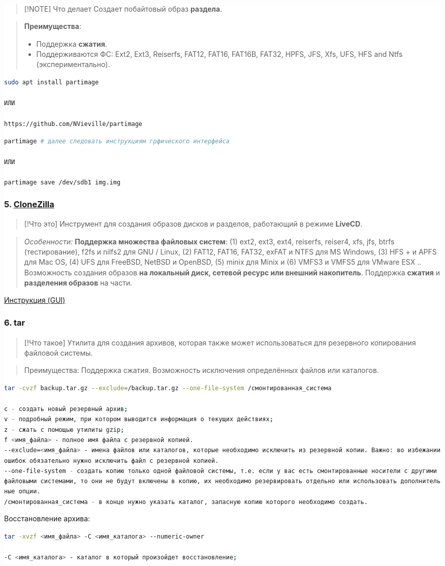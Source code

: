 > [!NOTE] Что делает
> Создает побайтовый образ **раздела**.

> **Преимущества**:
> - Поддержка **сжатия**.
> - Поддерживаются ФС: Ext2, Ext3, Reiserfs, FAT12, FAT16, FAT16B, FAT32, HPFS, JFS, Xfs, UFS, HFS and Ntfs (экспериментально).

```bash title:Установка
sudo apt install partimage

ИЛИ

https://github.com/NVieville/partimage
```

```bash title:Использование
partimage # далее следовать инструкциям грфического интерфейса

ИЛИ

partimage save /dev/sdb1 img.img
```
### 5. [CloneZilla](https://clonezilla.org/)

> [!Что это]
> Инструмент для создания образов дисков и разделов, работающий в режиме **LiveCD**.

> *Особенности:*
> **Поддержка множества файловых систем**: (1) ext2, ext3, ext4, reiserfs, reiser4, xfs, jfs, btrfs (тестирование), f2fs и nilfs2 для GNU / Linux, (2) FAT12, FAT16, FAT32, exFAT и NTFS для MS Windows, (3) HFS + и APFS для Mac OS, (4) UFS для FreeBSD, NetBSD и OpenBSD, (5) minix для Minix и (6) VMFS3 и VMFS5 для VMware ESX ..
> Возможность создания образов **на локальный диск, сетевой ресурс или внешний накопитель**.
> Поддержка **сжатия** и **разделения образов** на части.

[Инструкция (GUI)](https://losst.pro/klonirovanie-diska-clonezilla)
### 6. tar

> [!Что такое]
> Утилита для создания архивов, которая также может использоваться для резервного копирования файловой системы.

> Преимущества:
> Поддержка сжатия.
> Возможность исключения определённых файлов или каталогов.

```bash
tar -cvzf backup.tar.gz --exclude=/backup.tar.gz --one-file-system /смонтированная_система

c - создать новый резервный архив;
v - подробный режим, при котором выводится информация о текущих действиях;
z - сжать с помощью утилиты gzip;
f <имя_файла> - полное имя файла с резервной копией.
--exclude=<имя_файла> - имена файлов или каталогов, которые необходимо исключить из резервной копии. Важно: во избежании ошибок обязательно нужно исключить файл с резервной копией.
--one-file-system - создать копию только одной файловой системы, т.е. если у вас есть смонтированные носители с другими файловыми системами, то они не будут включены в копию, их необходимо резервировать отдельно или использовать дополнительные опции.
/смонтированная_система - в конце нужно указать каталог, запасную копию которого необходимо создать.

```
Восстановление архива:
```bash
tar -xvzf <имя_файла> -C <имя_каталога> --numeric-owner

-C <имя_каталога> - каталог в который произойдет восстановление;
```